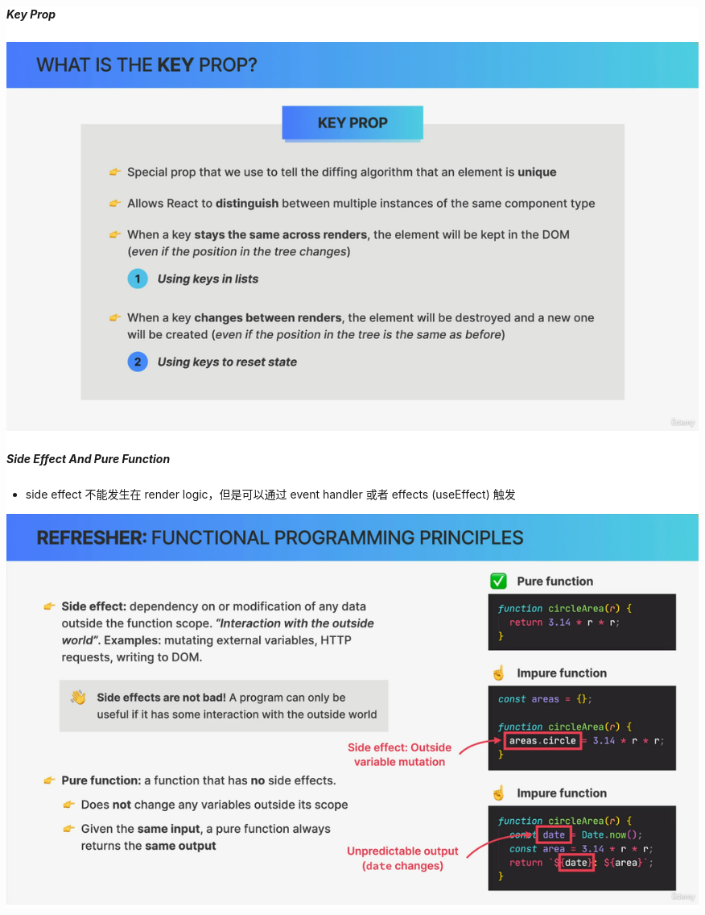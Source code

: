 ##### Key Prop

![Key_Prop_01](Note.assets/Key_Prop_01.png)

##### Side Effect And Pure Function

* side effect 不能发生在 render logic，但是可以通过 event handler 或者 effects (useEffect) 触发

![Pure_Function](Note.assets/Pure_Function.png)
